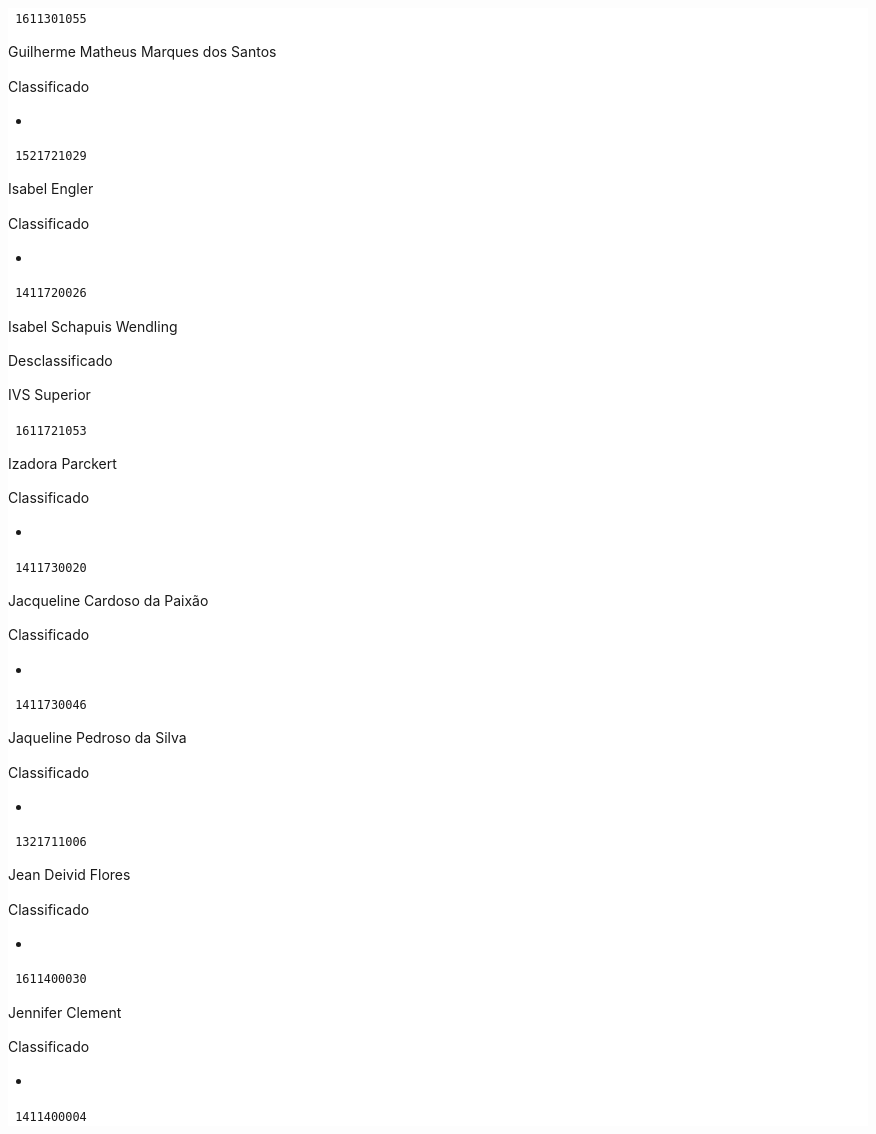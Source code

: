      1611301055

   Guilherme Matheus Marques dos Santos

   Classificado

   -

     1521721029

   Isabel Engler

   Classificado

   -

     1411720026

   Isabel Schapuis Wendling

   Desclassificado

   IVS Superior

     1611721053

   Izadora Parckert

   Classificado

   -

     1411730020

   Jacqueline Cardoso da Paixão

   Classificado

   -

     1411730046

   Jaqueline Pedroso da Silva

   Classificado

   -

     1321711006

   Jean Deivid Flores

   Classificado

   -

     1611400030

   Jennifer Clement

   Classificado

   -

     1411400004
